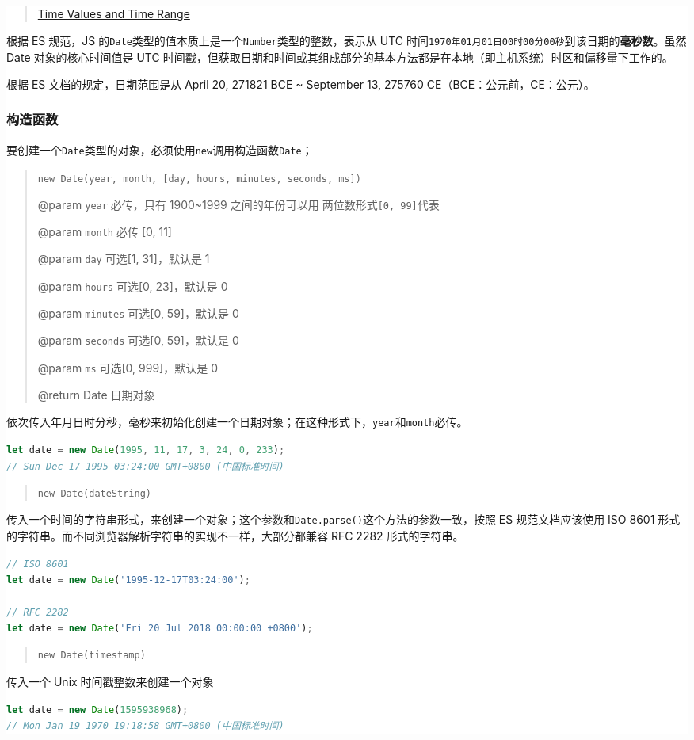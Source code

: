 > [Time Values and Time Range](https://tc39.es/ecma262/#sec-time-values-and-time-range)

根据 ES 规范，JS 的`Date`类型的值本质上是一个`Number`类型的整数，表示从 UTC 时间`1970年01月01日00时00分00秒`到该日期的**毫秒数**。虽然 Date 对象的核心时间值是 UTC 时间戳，但获取日期和时间或其组成部分的基本方法都是在本地（即主机系统）时区和偏移量下工作的。

根据 ES 文档的规定，日期范围是从 April 20, 271821 BCE ~ September 13, 275760 CE（BCE：公元前，CE：公元）。

### 构造函数

要创建一个`Date`类型的对象，必须使用`new`调用构造函数`Date`；

> `new Date(year, month, [day, hours, minutes, seconds, ms])`
>
> @param `year` 必传，只有 1900~1999 之间的年份可以用 两位数形式`[0, 99]`代表
>
> @param `month` 必传 [0, 11]
>
> @param `day` 可选[1, 31]，默认是 1
>
> @param `hours` 可选[0, 23]，默认是 0
>
> @param `minutes` 可选[0, 59]，默认是 0
>
> @param `seconds` 可选[0, 59]，默认是 0
>
> @param `ms` 可选[0, 999]，默认是 0
>
> @return Date 日期对象

依次传入年月日时分秒，毫秒来初始化创建一个日期对象；在这种形式下，`year`和`month`必传。

```javascript
let date = new Date(1995, 11, 17, 3, 24, 0, 233);
// Sun Dec 17 1995 03:24:00 GMT+0800 (中国标准时间)
```

> `new Date(dateString)`

传入一个时间的字符串形式，来创建一个对象；这个参数和`Date.parse()`这个方法的参数一致，按照 ES 规范文档应该使用 ISO 8601 形式的字符串。而不同浏览器解析字符串的实现不一样，大部分都兼容 RFC 2282 形式的字符串。

```javascript
// ISO 8601
let date = new Date('1995-12-17T03:24:00');

// RFC 2282
let date = new Date('Fri 20 Jul 2018 00:00:00 +0800');
```

> `new Date(timestamp)`

传入一个 Unix 时间戳整数来创建一个对象

```javascript
let date = new Date(1595938968);
// Mon Jan 19 1970 19:18:58 GMT+0800 (中国标准时间)
```
